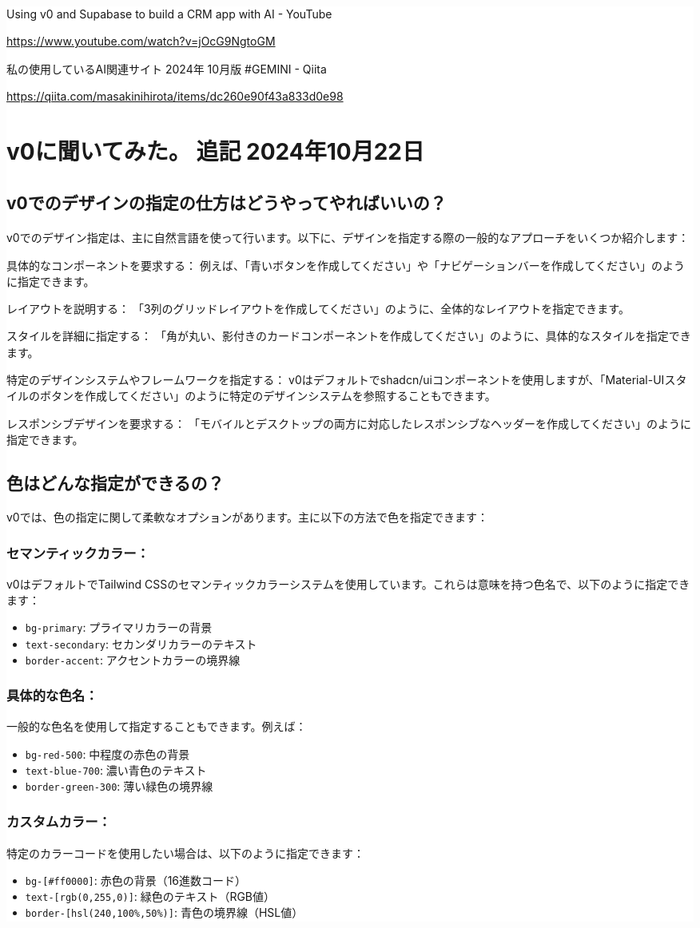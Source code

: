 Using v0 and Supabase to build a CRM app with AI - YouTube

https://www.youtube.com/watch?v=jOcG9NgtoGM

私の使用しているAI関連サイト 2024年 10月版 #GEMINI - Qiita

https://qiita.com/masakinihirota/items/dc260e90f43a833d0e98



# v0に聞いてみた。 追記 2024年10月22日

## v0でのデザインの指定の仕方はどうやってやればいいの？

v0でのデザイン指定は、主に自然言語を使って行います。以下に、デザインを指定する際の一般的なアプローチをいくつか紹介します：

具体的なコンポーネントを要求する： 例えば、「青いボタンを作成してください」や「ナビゲーションバーを作成してください」のように指定できます。

レイアウトを説明する： 「3列のグリッドレイアウトを作成してください」のように、全体的なレイアウトを指定できます。

スタイルを詳細に指定する： 「角が丸い、影付きのカードコンポーネントを作成してください」のように、具体的なスタイルを指定できます。

特定のデザインシステムやフレームワークを指定する： v0はデフォルトでshadcn/uiコンポーネントを使用しますが、「Material-UIスタイルのボタンを作成してください」のように特定のデザインシステムを参照することもできます。

レスポンシブデザインを要求する： 「モバイルとデスクトップの両方に対応したレスポンシブなヘッダーを作成してください」のように指定できます。



## 色はどんな指定ができるの？

v0では、色の指定に関して柔軟なオプションがあります。主に以下の方法で色を指定できます：

### セマンティックカラー：
v0はデフォルトでTailwind CSSのセマンティックカラーシステムを使用しています。これらは意味を持つ色名で、以下のように指定できます：

* `bg-primary`: プライマリカラーの背景
* `text-secondary`: セカンダリカラーのテキスト
* `border-accent`: アクセントカラーの境界線



### 具体的な色名：
一般的な色名を使用して指定することもできます。例えば：

* `bg-red-500`: 中程度の赤色の背景
* `text-blue-700`: 濃い青色のテキスト
* `border-green-300`: 薄い緑色の境界線



### カスタムカラー：
特定のカラーコードを使用したい場合は、以下のように指定できます：

* `bg-[#ff0000]`: 赤色の背景（16進数コード）
* `text-[rgb(0,255,0)]`: 緑色のテキスト（RGB値）
* `border-[hsl(240,100%,50%)]`: 青色の境界線（HSL値）

